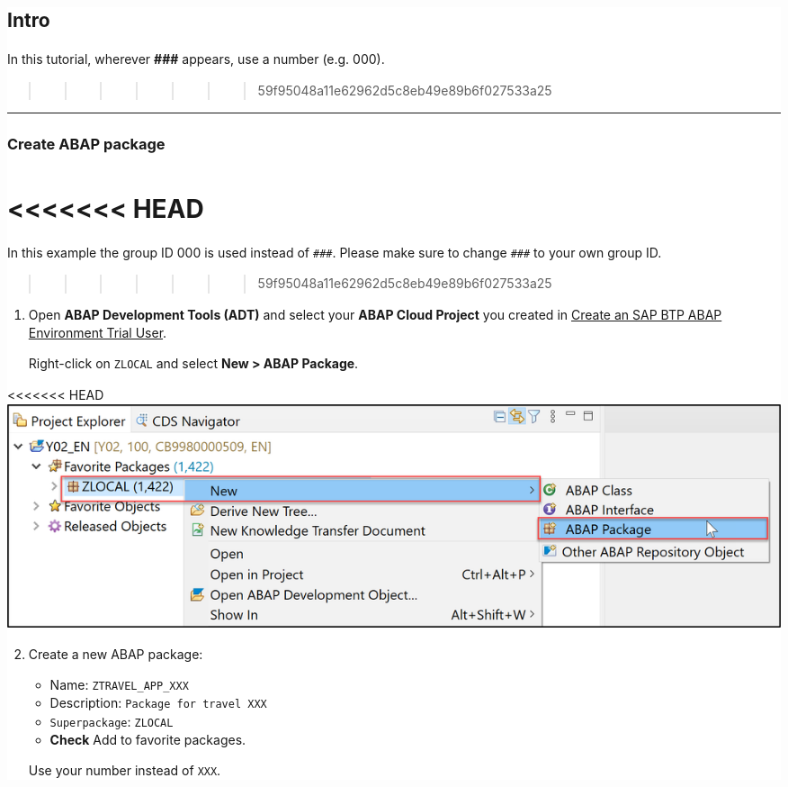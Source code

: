 ## Intro 
In this tutorial, wherever **###**  appears, use a number (e.g. 000).
 
>>>>>>> 59f95048a11e62962d5c8eb49e89b6f027533a25
---

### Create ABAP package

<<<<<<< HEAD
=======
In this example the group ID 000 is used instead of `###`. Please make sure to change `###` to your own group ID.

>>>>>>> 59f95048a11e62962d5c8eb49e89b6f027533a25
  1. Open **ABAP Development Tools (ADT)** and select your **ABAP Cloud Project** you created in [Create an SAP BTP ABAP Environment Trial User](abap-environment-trial-onboarding).

     Right-click on `ZLOCAL` and select **New > ABAP Package**.

<<<<<<< HEAD
      ![Create ABAP package](package.png)

  2. Create a new ABAP package:
     - Name: `ZTRAVEL_APP_XXX`
     - Description: `Package for travel XXX`
     - `Superpackage`: `ZLOCAL`
     - **Check** Add to favorite packages.

     Use your number instead of `XXX`.
